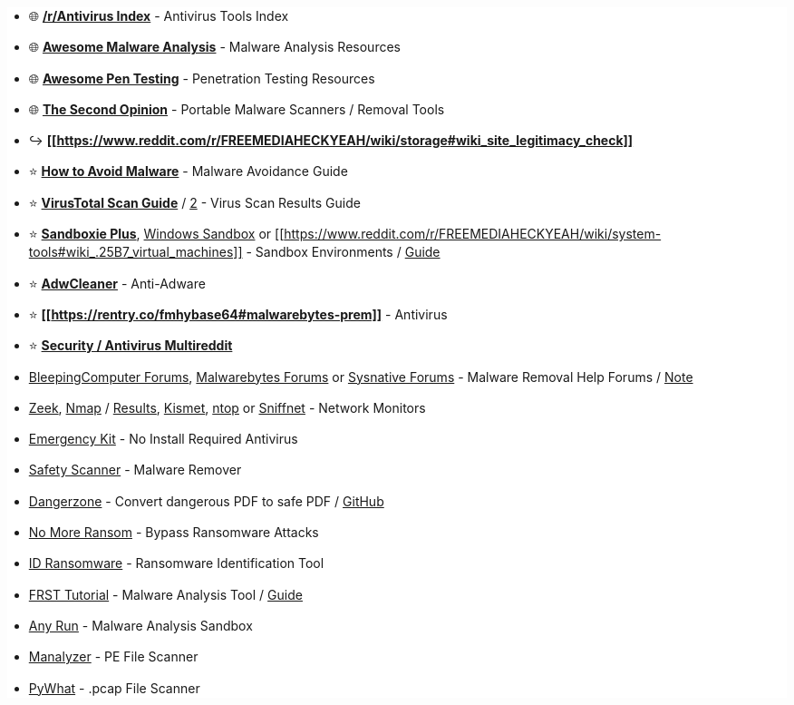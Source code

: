 * 🌐 **[/r/Antivirus Index](https://www.reddit.com/r/antivirus/wiki/index/)** - Antivirus Tools Index

* 🌐 **[Awesome Malware Analysis](https://github.com/rshipp/awesome-malware-analysis)** - Malware Analysis Resources

* 🌐 **[Awesome Pen Testing](https://github.com/enaqx/awesome-pentest)** - Penetration Testing Resources

* 🌐 **[The Second Opinion](https://rentry.co/thesecondopinion)** - Portable Malware Scanners / Removal Tools

* ↪️ **[[https://www.reddit.com/r/FREEMEDIAHECKYEAH/wiki/storage#wiki_site_legitimacy_check]]**

* ⭐ **[How to Avoid Malware](https://www.reddit.com/r/Piracy/wiki/browsing_and_downloading_guide)** - Malware Avoidance Guide

* ⭐ **[VirusTotal Scan Guide](https://rentry.co/piracy-faq-virustotal)** / [2](https://rentry.co/VTGuide) - Virus Scan Results Guide

* ⭐ **[Sandboxie Plus](https://sandboxie-plus.com/)**, [Windows Sandbox](https://learn.microsoft.com/en-us/windows/security/application-security/application-isolation/windows-sandbox/windows-sandbox-overview) or [[https://www.reddit.com/r/FREEMEDIAHECKYEAH/wiki/system-tools#wiki_.25B7_virtual_machines]] - Sandbox Environments / [Guide](https://rentry.co/sandboxie-guide)

* ⭐ **[AdwCleaner](https://www.malwarebytes.com/adwcleaner/)** - Anti-Adware

* ⭐ **[[https://rentry.co/fmhybase64#malwarebytes-prem]]** - Antivirus

* ⭐ **[Security / Antivirus Multireddit](https://www.reddit.com/user/goretsky/m/security/)**

* [BleepingComputer Forums](https://www.bleepingcomputer.com/forums/f/22/virus-trojan-spyware-and-malware-removal-help/), [Malwarebytes Forums](https://forums.malwarebytes.com/forum/7-windows-malware-removal-help-support/) or [Sysnative Forums](https://www.sysnative.com/forums/forums/security-arena.66/) - Malware Removal Help Forums / [Note](https://pastebin.com/0mrmPXgz)

* [Zeek](https://zeek.org/), [Nmap](https://nmap.org/) / [Results](https://nmap.org/ndiff/), [Kismet](https://www.kismetwireless.net/), [ntop](https://www.ntop.org/) or [Sniffnet](https://www.sniffnet.net/) - Network Monitors

* [Emergency Kit](https://www.emsisoft.com/en/home/emergencykit/) - No Install Required Antivirus

* [Safety Scanner](https://docs.microsoft.com/en-us/windows/security/threat-protection/intelligence/safety-scanner-download) - Malware Remover

* [Dangerzone](https://dangerzone.rocks/) - Convert dangerous PDF to safe PDF / [GitHub](https://github.com/freedomofpress/dangerzone)

* [No More Ransom](https://www.nomoreransom.org/en/decryption-tools.html) - Bypass Ransomware Attacks

* [ID Ransomware](https://id-ransomware.malwarehunterteam.com/) - Ransomware Identification Tool

* [FRST Tutorial](https://www.bleepingcomputer.com/download/farbar-recovery-scan-tool/) - Malware Analysis Tool / [Guide](https://www.bleepingcomputer.com/forums/t/781976/)

* [Any Run](https://app.any.run/) - Malware Analysis Sandbox

* [Manalyzer](https://manalyzer.org/) - PE File Scanner

* [PyWhat](https://github.com/bee-san/pyWhat) - .pcap File Scanner
